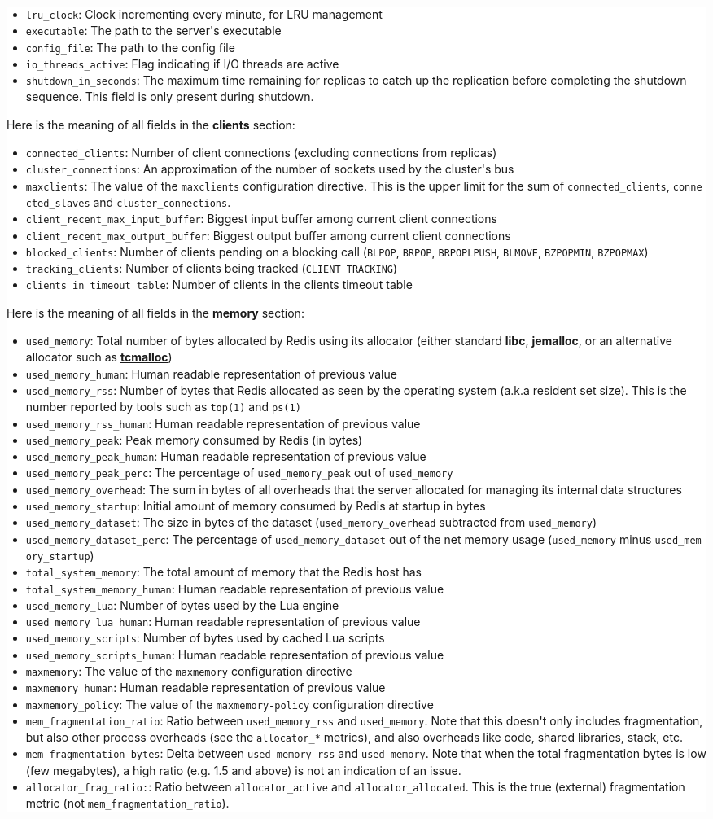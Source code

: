 *   `lru_clock`: Clock incrementing every minute, for LRU management
*   `executable`: The path to the server's executable
*   `config_file`: The path to the config file
*   `io_threads_active`: Flag indicating if I/O threads are active
*   `shutdown_in_seconds`: The maximum time remaining for replicas to catch up the replication before completing the shutdown sequence.
    This field is only present during shutdown.

Here is the meaning of all fields in the **clients** section:

*   `connected_clients`: Number of client connections (excluding connections
     from replicas)
*   `cluster_connections`: An approximation of the number of sockets used by the
     cluster's bus
*   `maxclients`: The value of the `maxclients` configuration directive. This is
    the upper limit for the sum of `connected_clients`, `connected_slaves` and
    `cluster_connections`.
*   `client_recent_max_input_buffer`: Biggest input buffer among current client connections
*   `client_recent_max_output_buffer`: Biggest output buffer among current client connections
*   `blocked_clients`: Number of clients pending on a blocking call (`BLPOP`,
     `BRPOP`, `BRPOPLPUSH`, `BLMOVE`, `BZPOPMIN`, `BZPOPMAX`)
*   `tracking_clients`: Number of clients being tracked (`CLIENT TRACKING`)
*   `clients_in_timeout_table`: Number of clients in the clients timeout table

Here is the meaning of all fields in the **memory** section:

*   `used_memory`: Total number of bytes allocated by Redis using its
     allocator (either standard **libc**, **jemalloc**, or an alternative
     allocator such as [**tcmalloc**][hcgcpgp])
*   `used_memory_human`: Human readable representation of previous value
*   `used_memory_rss`: Number of bytes that Redis allocated as seen by the
     operating system (a.k.a resident set size). This is the number reported by
     tools such as `top(1)` and `ps(1)`
*   `used_memory_rss_human`: Human readable representation of previous value
*   `used_memory_peak`: Peak memory consumed by Redis (in bytes)
*   `used_memory_peak_human`: Human readable representation of previous value
*   `used_memory_peak_perc`: The percentage of `used_memory_peak` out of
     `used_memory`
*   `used_memory_overhead`: The sum in bytes of all overheads that the server
     allocated for managing its internal data structures
*   `used_memory_startup`: Initial amount of memory consumed by Redis at startup
     in bytes
*   `used_memory_dataset`: The size in bytes of the dataset
     (`used_memory_overhead` subtracted from `used_memory`)
*   `used_memory_dataset_perc`: The percentage of `used_memory_dataset` out of
     the net memory usage (`used_memory` minus `used_memory_startup`)
*   `total_system_memory`: The total amount of memory that the Redis host has
*   `total_system_memory_human`: Human readable representation of previous value
*   `used_memory_lua`: Number of bytes used by the Lua engine
*   `used_memory_lua_human`: Human readable representation of previous value
*   `used_memory_scripts`: Number of bytes used by cached Lua scripts
*   `used_memory_scripts_human`: Human readable representation of previous value
*   `maxmemory`: The value of the `maxmemory` configuration directive
*   `maxmemory_human`: Human readable representation of previous value
*   `maxmemory_policy`: The value of the `maxmemory-policy` configuration
     directive
*   `mem_fragmentation_ratio`: Ratio between `used_memory_rss` and `used_memory`.
    Note that this doesn't only includes fragmentation, but also other process overheads (see the `allocator_*` metrics), and also overheads like code, shared libraries, stack, etc.
*   `mem_fragmentation_bytes`: Delta between `used_memory_rss` and `used_memory`.
    Note that when the total fragmentation bytes is low (few megabytes), a high ratio (e.g. 1.5 and above) is not an indication of an issue.
*   `allocator_frag_ratio:`: Ratio between `allocator_active` and `allocator_allocated`. This is the true (external) fragmentation metric (not `mem_fragmentation_ratio`).

[hcgcpgp]: http://code.google.com/p/google-perftools/